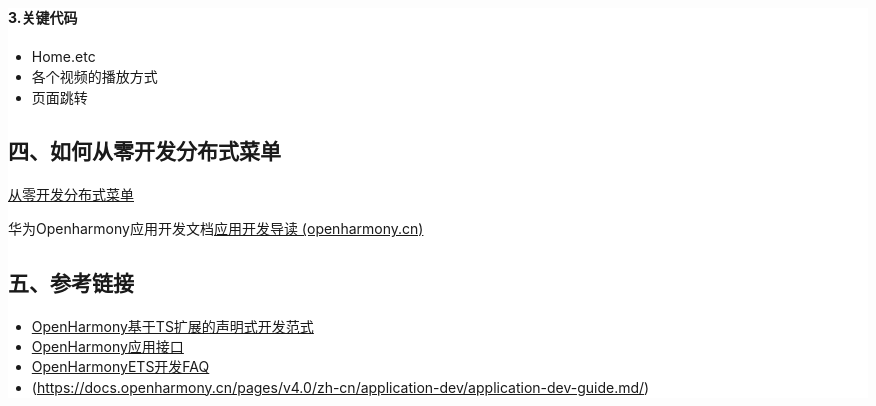 #### 3.关键代码

- Home.etc
- 各个视频的播放方式
- 页面跳转

## 四、如何从零开发分布式菜单

[从零开发分布式菜单](quick_develop.md)

华为Openharmony应用开发文档[应用开发导读 (openharmony.cn)](https://docs.openharmony.cn/pages/v4.0/zh-cn/application-dev/application-dev-guide.md/)

## 五、参考链接

- [OpenHarmony基于TS扩展的声明式开发范式](https://gitee.com/openharmony/docs/blob/master/zh-cn/application-dev/reference/arkui-ts/Readme-CN.md)
- [OpenHarmony应用接口](https://gitee.com/openharmony/docs/blob/master/zh-cn/application-dev/reference/apis/Readme-CN.md)
- [OpenHarmonyETS开发FAQ](https://gitee.com/Cruise2019/team_x/blob/master/homework/ets_quick_start/ETS%E5%BC%80%E5%8F%91FAQ.md)
- (https://docs.openharmony.cn/pages/v4.0/zh-cn/application-dev/application-dev-guide.md/)

